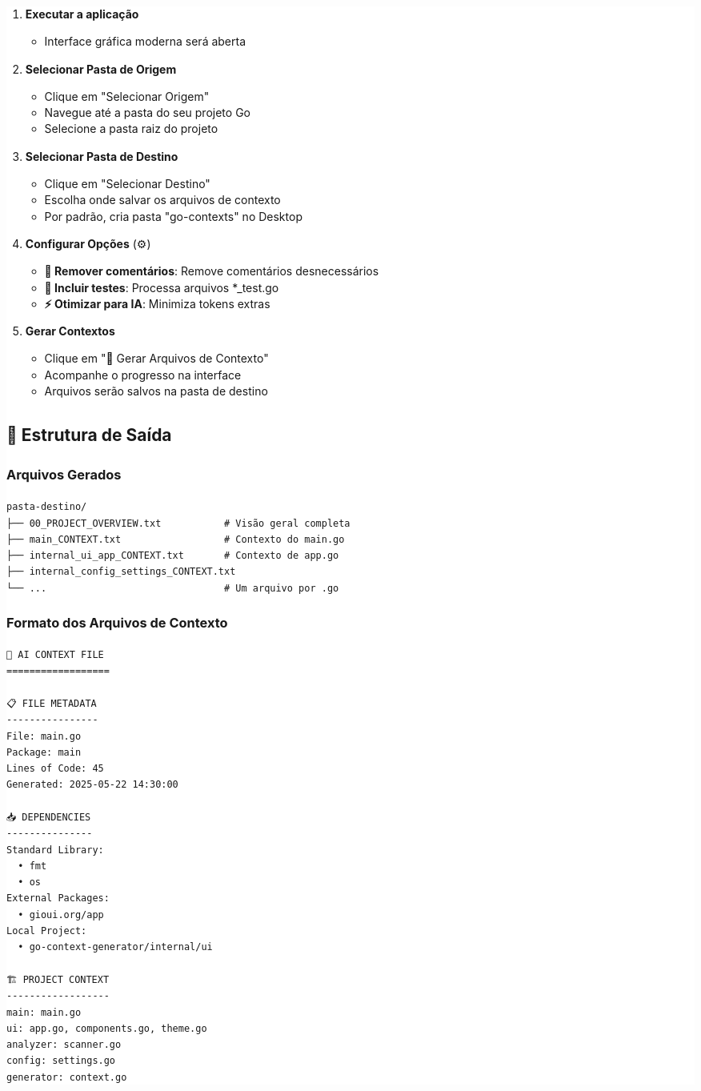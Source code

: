 1. **Executar a aplicação**
   - Interface gráfica moderna será aberta

2. **Selecionar Pasta de Origem**
   - Clique em "Selecionar Origem"
   - Navegue até a pasta do seu projeto Go
   - Selecione a pasta raiz do projeto

3. **Selecionar Pasta de Destino**
   - Clique em "Selecionar Destino"
   - Escolha onde salvar os arquivos de contexto
   - Por padrão, cria pasta "go-contexts" no Desktop

4. **Configurar Opções** (⚙️)
   - **🧹 Remover comentários**: Remove comentários desnecessários
   - **🧪 Incluir testes**: Processa arquivos *_test.go
   - **⚡ Otimizar para IA**: Minimiza tokens extras

5. **Gerar Contextos**
   - Clique em "🚀 Gerar Arquivos de Contexto"
   - Acompanhe o progresso na interface
   - Arquivos serão salvos na pasta de destino

## 📁 Estrutura de Saída

### Arquivos Gerados

```
pasta-destino/
├── 00_PROJECT_OVERVIEW.txt           # Visão geral completa
├── main_CONTEXT.txt                  # Contexto do main.go
├── internal_ui_app_CONTEXT.txt       # Contexto de app.go
├── internal_config_settings_CONTEXT.txt
└── ...                               # Um arquivo por .go
```

### Formato dos Arquivos de Contexto

```
🎯 AI CONTEXT FILE
==================

📋 FILE METADATA
----------------
File: main.go
Package: main
Lines of Code: 45
Generated: 2025-05-22 14:30:00

📥 DEPENDENCIES
---------------
Standard Library:
  • fmt
  • os
External Packages:
  • gioui.org/app
Local Project:
  • go-context-generator/internal/ui

🏗️ PROJECT CONTEXT
------------------
main: main.go
ui: app.go, components.go, theme.go
analyzer: scanner.go
config: settings.go
generator: context.go
```